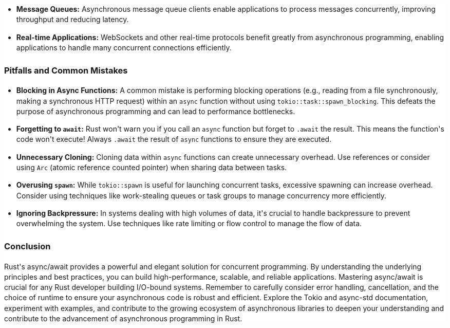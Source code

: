 *   **Message Queues:**  Asynchronous message queue clients enable applications to process messages concurrently, improving throughput and reducing latency.

*   **Real-time Applications:**  WebSockets and other real-time protocols benefit greatly from asynchronous programming, enabling applications to handle many concurrent connections efficiently.

### Pitfalls and Common Mistakes

*   **Blocking in Async Functions:** A common mistake is performing blocking operations (e.g., reading from a file synchronously, making a synchronous HTTP request) within an `async` function without using `tokio::task::spawn_blocking`. This defeats the purpose of asynchronous programming and can lead to performance bottlenecks.

*   **Forgetting to `await`:**  Rust won't warn you if you call an `async` function but forget to `.await` the result. This means the function's code won't execute!  Always `.await` the result of `async` functions to ensure they are executed.

*   **Unnecessary Cloning:** Cloning data within `async` functions can create unnecessary overhead. Use references or consider using `Arc` (atomic reference counted pointer) when sharing data between tasks.

*   **Overusing `spawn`:**  While `tokio::spawn` is useful for launching concurrent tasks, excessive spawning can increase overhead.  Consider using techniques like work-stealing queues or task groups to manage concurrency more efficiently.

*   **Ignoring Backpressure:**  In systems dealing with high volumes of data, it's crucial to handle backpressure to prevent overwhelming the system. Use techniques like rate limiting or flow control to manage the flow of data.

### Conclusion

Rust's async/await provides a powerful and elegant solution for concurrent programming. By understanding the underlying principles and best practices, you can build high-performance, scalable, and reliable applications.  Mastering async/await is crucial for any Rust developer building I/O-bound systems.  Remember to carefully consider error handling, cancellation, and the choice of runtime to ensure your asynchronous code is robust and efficient. Explore the Tokio and async-std documentation, experiment with examples, and contribute to the growing ecosystem of asynchronous libraries to deepen your understanding and contribute to the advancement of asynchronous programming in Rust.